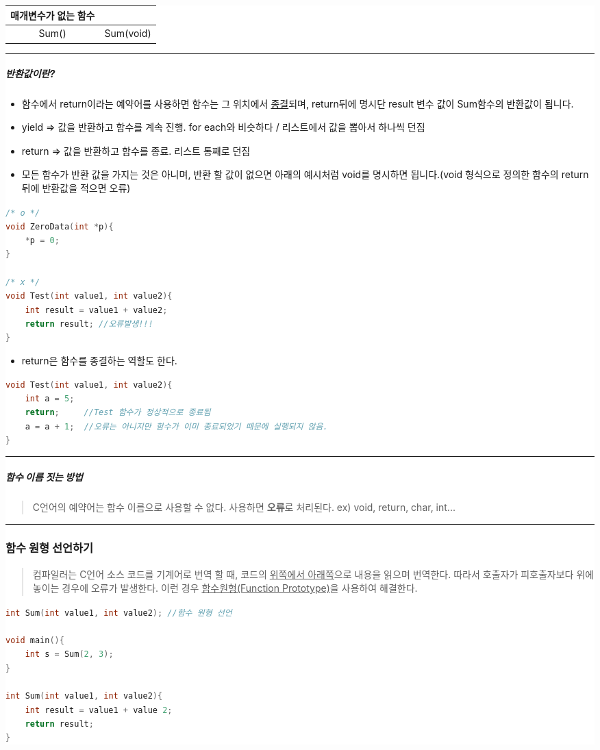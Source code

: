 | 매개변수가 없는 함수  |  |  
|:---:|:---:|
|  Sum() | Sum(void) |

---

##### 반환값이란?
* 함수에서 return이라는 예약어를 사용하면 함수는 그 위치에서 <u>종결</u>되며, return뒤에 명시단 result 변수 값이 Sum함수의 반환값이 됩니다.

* yield => 값을 반환하고 함수를 계속 진행. for each와 비슷하다 / 리스트에서 값을 뽑아서 하나씩 던짐
* return => 값을 반환하고 함수를 종료. 리스트 통째로 던짐

* 모든 함수가 반환 값을 가지는 것은 아니며, 반환 할 값이 없으면 아래의 예시처럼 void를 명시하면 됩니다.(void 형식으로 정의한 함수의 return 뒤에 반환값을 적으면 오류)

```c++
/* o */
void ZeroData(int *p){
    *p = 0;
} 

/* x */
void Test(int value1, int value2){
    int result = value1 + value2;
    return result; //오류발생!!!
}
```

* return은 함수를 종결하는 역할도 한다.
```c++
void Test(int value1, int value2){
    int a = 5;
    return;     //Test 함수가 정상적으로 종료됨
    a = a + 1;  //오류는 아니지만 함수가 이미 종료되었기 때문에 실행되지 않음.
}
```

---

##### 함수 이름 짓는 방법
> C언어의 예약어는 함수 이름으로 사용할 수 없다. 사용하면 **오류**로 처리된다. ex) void, return, char, int...

---

### 함수 원형 선언하기

> 컴파일러는 C언어 소스 코드를 기계어로 번역 할 때, 코드의 <u>위쪽에서 아래쪽</u>으로 내용을 읽으며 번역한다. 따라서 호출자가 피호출자보다 위에 놓이는 경우에 오류가 발생한다. 이런 경우 <u>함수원형(Function Prototype)</u>을 사용하여 해결한다.

```c++
int Sum(int value1, int value2); //함수 원형 선언

void main(){
    int s = Sum(2, 3);
}

int Sum(int value1, int value2){
    int result = value1 + value 2;
    return result;
}
```
